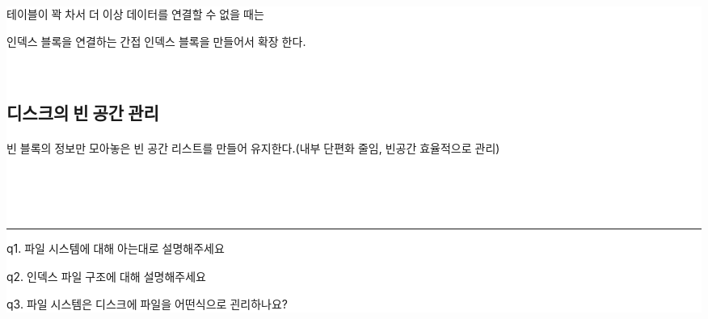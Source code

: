 테이블이 꽉 차서 더 이상 데이터를 연결할 수 없을 때는

인덱스 블록을 연결하는 간접 인덱스 블록을 만들어서 확장 한다.

<br />

## 디스크의 빈 공간 관리

빈 블록의 정보만 모아놓은 빈 공간 리스트를 만들어 유지한다.(내부 단편화 줄임, 빈공간 효율적으로 관리)

<br />
<br />
<br />

<hr >

q1. 파일 시스템에 대해 아는대로 설명해주세요

q2. 인덱스 파일 구조에 대해 설명해주세요

q3. 파일 시스템은 디스크에 파일을 어떤식으로 괸리하나요?
